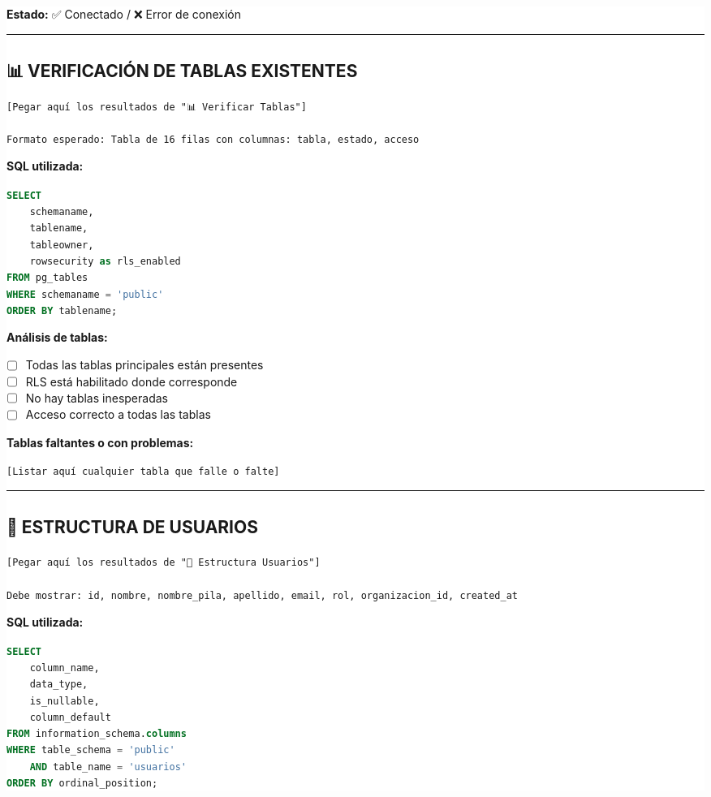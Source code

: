 **Estado:** ✅ Conectado / ❌ Error de conexión

---

## 📊 VERIFICACIÓN DE TABLAS EXISTENTES

```
[Pegar aquí los resultados de "📊 Verificar Tablas"]

Formato esperado: Tabla de 16 filas con columnas: tabla, estado, acceso
```

**SQL utilizada:**
```sql
SELECT 
    schemaname,
    tablename,
    tableowner,
    rowsecurity as rls_enabled
FROM pg_tables 
WHERE schemaname = 'public'
ORDER BY tablename;
```

**Análisis de tablas:**
- [ ] Todas las tablas principales están presentes
- [ ] RLS está habilitado donde corresponde
- [ ] No hay tablas inesperadas
- [ ] Acceso correcto a todas las tablas

**Tablas faltantes o con problemas:**
```
[Listar aquí cualquier tabla que falle o falte]
```

---

## 👥 ESTRUCTURA DE USUARIOS

```
[Pegar aquí los resultados de "👥 Estructura Usuarios"]

Debe mostrar: id, nombre, nombre_pila, apellido, email, rol, organizacion_id, created_at
```

**SQL utilizada:**
```sql
SELECT 
    column_name,
    data_type,
    is_nullable,
    column_default
FROM information_schema.columns 
WHERE table_schema = 'public' 
    AND table_name = 'usuarios'
ORDER BY ordinal_position;
```
